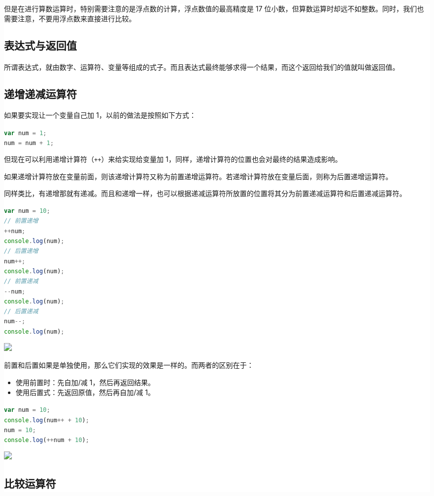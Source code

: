 但是在进行算数运算时，特别需要注意的是浮点数的计算，浮点数值的最高精度是 17 位小数，但算数运算时却远不如整数。同时，我们也需要注意，不要用浮点数来直接进行比较。

## 表达式与返回值

所谓表达式，就由数字、运算符、变量等组成的式子。而且表达式最终能够求得一个结果，而这个返回给我们的值就叫做返回值。

## 递增递减运算符

如果要实现让一个变量自己加 1，以前的做法是按照如下方式：

```js
var num = 1;
num = num + 1;
```

但现在可以利用递增计算符（`++`）来给实现给变量加 1，同样，递增计算符的位置也会对最终的结果造成影响。

如果递增计算符放在变量前面，则该递增计算符又称为前置递增运算符。若递增计算符放在变量后面，则称为后置递增运算符。

同样类比，有递增那就有递减。而且和递增一样，也可以根据递减运算符所放置的位置将其分为前置递减运算符和后置递减运算符。

```js
var num = 10;
// 前置递增
++num;
console.log(num);
// 后置递增
num++;
console.log(num);
// 前置递减
--num;
console.log(num);
// 后置递减
num--;
console.log(num);
```

![](https://cdn.jsdelivr.net/gh/cunyu1943/blog-imgs@main/2022/04/image-20220418232031540.png)

前置和后置如果是单独使用，那么它们实现的效果是一样的。而两者的区别在于：

-   使用前置时：先自加/减 1，然后再返回结果。
-   使用后置式：先返回原值，然后再自加/减 1。

```js
var num = 10;
console.log(num++ + 10);
num = 10;
console.log(++num + 10);
```

![](https://cdn.jsdelivr.net/gh/cunyu1943/blog-imgs@main/2022/04/image-20220419083827683.png)

## 比较运算符
